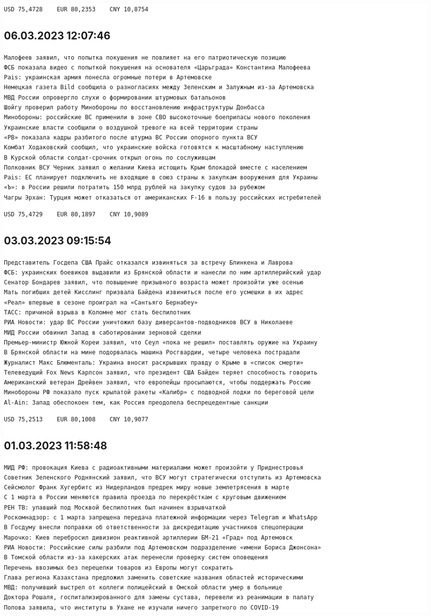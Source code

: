 `USD 75,4728    EUR 80,2353    CNY 10,8754`

## 06.03.2023 12:07:46
    Малофеев заявил, что попытка покушения не повлияет на его патриотическую позицию       
    ФСБ показала видео с попыткой покушения на основателя «Царьграда» Константина Малофеева       
    Pais: украинская армия понесла огромные потери в Артемовске       
    Немецкая газета Bild сообщила о разногласиях между Зеленским и Залужным из-за Артемовска       
    МВД России опровергло слухи о формировании штурмовых батальонов       
    Шойгу проверил работу Минобороны по восстановлению инфраструктуры Донбасса       
    Минобороны: российские ВС применили в зоне СВО высокоточные боеприпасы нового поколения       
    Украинские власти сообщили о воздушной тревоге на всей территории страны       
    «РВ» показала кадры разбитого после штурма ВС России опорного пункта ВСУ       
    Комбат Ходаковский сообщил, что украинские войска готовятся к масштабному наступлению       
    В Курской области солдат-срочник открыл огонь по сослуживцам       
    Полковник ВСУ Черник заявил о желании Киева истощить Крым блокадой вместе с населением       
    Pais: ЕС планирует подключить не входящие в союз страны к закупкам вооружения для Украины       
    «Ъ»: в России решили потратить 150 млрд рублей на закупку судов за рубежом       
    Чагры Эрхан: Турция может отказаться от американских F-16 в пользу российских истребителей       
    
`USD 75,4729    EUR 80,1897    CNY 10,9089`


## 03.03.2023 09:15:54
    Представитель Госдепа США Прайс отказался извиняться за встречу Блинкена и Лаврова       
    ФСБ: украинских боевиков выдавили из Брянской области и нанесли по ним артиллерийский удар       
    Сенатор Бондарев заявил, что повышение призывного возраста может произойти уже осенью       
    Мать погибших детей Кисслинг призвала Байдена извиниться после его усмешки в их адрес       
    «Реал» впервые в сезоне проиграл на «Сантьяго Бернабеу»       
    ТАСС: причиной взрыва в Коломне мог стать беспилотник       
    РИА Новости: удар ВС России уничтожил базу диверсантов-подводников ВСУ в Николаеве       
    МИД России обвинил Запад в саботировании зерновой сделки       
    Премьер-министр Южной Кореи заявил, что Сеул «пока не решил» поставлять оружие на Украину       
    В Брянской области на мине подорвалась машина Росгвардии, четыре человека пострадали       
    Журналист Макс Блюменталь: Украина вносит раскрывших правду о Крыме в «список смерти»       
    Телеведущий Fox News Карлсон заявил, что президент США Байден теряет способность говорить       
    Американский ветеран Дрейвен заявил, что европейцы просыпаются, чтобы поддержать Россию       
    Минобороны РФ показало пуск крылатой ракеты «Калибр» с подводной лодки по береговой цели       
    Al-Ain: Запад обеспокоен тем, как Россия преодолела беспрецедентные санкции       

`USD 75,2513    EUR 80,1008    CNY 10,9077`

## 01.03.2023 11:58:48
    МИД РФ: провокация Киева с радиоактивными материалами может произойти у Приднестровья       
    Советник Зеленского Роднянский заявил, что ВСУ могут стратегически отступить из Артемовска       
    Сейсмолог Франк Хугербитс из Нидерландов предрек миру новые землетрясения в марте       
    С 1 марта в России меняются правила проезда по перекрёсткам с круговым движением       
    РЕН ТВ: упавший под Москвой беспилотник был начинен взрывчаткой       
    Роскомнадзор: с 1 марта запрещена передача платежной информации через Telegram и WhatsApp       
    В Госдуму внесли поправки об ответственности за дискредитацию участников спецоперации       
    Марочко: Киев перебросил дивизион реактивной артиллерии БМ-21 «Град» под Артемовск       
    РИА Новости: Российские силы разбили под Артемовском подразделение «имени Бориса Джонсона»       
    В Томской области из-за хакерских атак перенесли проверку систем оповещения       
    Перечень ввозимых без перецепки товаров из Европы могут сократить       
    Глава региона Казахстана предложил заменить советские названия областей историческими       
    МВД: получивший выстрел от коллеги полицейский в Омской области умер в больнице       
    Доктора Рошаля, госпитализированного для замены сустава, перевели из реанимации в палату       
    Попова заявила, что институты в Ухане не изучали ничего запретного по COVID-19       
